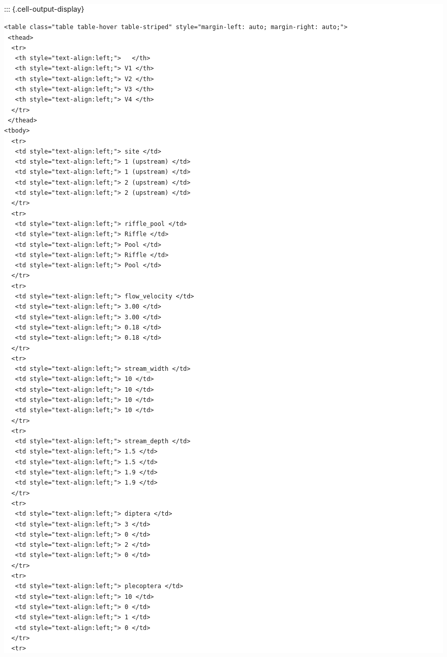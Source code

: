 ::: {.cell-output-display}

`````{=html}
<table class="table table-hover table-striped" style="margin-left: auto; margin-right: auto;">
 <thead>
  <tr>
   <th style="text-align:left;">   </th>
   <th style="text-align:left;"> V1 </th>
   <th style="text-align:left;"> V2 </th>
   <th style="text-align:left;"> V3 </th>
   <th style="text-align:left;"> V4 </th>
  </tr>
 </thead>
<tbody>
  <tr>
   <td style="text-align:left;"> site </td>
   <td style="text-align:left;"> 1 (upstream) </td>
   <td style="text-align:left;"> 1 (upstream) </td>
   <td style="text-align:left;"> 2 (upstream) </td>
   <td style="text-align:left;"> 2 (upstream) </td>
  </tr>
  <tr>
   <td style="text-align:left;"> riffle_pool </td>
   <td style="text-align:left;"> Riffle </td>
   <td style="text-align:left;"> Pool </td>
   <td style="text-align:left;"> Riffle </td>
   <td style="text-align:left;"> Pool </td>
  </tr>
  <tr>
   <td style="text-align:left;"> flow_velocity </td>
   <td style="text-align:left;"> 3.00 </td>
   <td style="text-align:left;"> 3.00 </td>
   <td style="text-align:left;"> 0.18 </td>
   <td style="text-align:left;"> 0.18 </td>
  </tr>
  <tr>
   <td style="text-align:left;"> stream_width </td>
   <td style="text-align:left;"> 10 </td>
   <td style="text-align:left;"> 10 </td>
   <td style="text-align:left;"> 10 </td>
   <td style="text-align:left;"> 10 </td>
  </tr>
  <tr>
   <td style="text-align:left;"> stream_depth </td>
   <td style="text-align:left;"> 1.5 </td>
   <td style="text-align:left;"> 1.5 </td>
   <td style="text-align:left;"> 1.9 </td>
   <td style="text-align:left;"> 1.9 </td>
  </tr>
  <tr>
   <td style="text-align:left;"> diptera </td>
   <td style="text-align:left;"> 3 </td>
   <td style="text-align:left;"> 0 </td>
   <td style="text-align:left;"> 2 </td>
   <td style="text-align:left;"> 0 </td>
  </tr>
  <tr>
   <td style="text-align:left;"> plecoptera </td>
   <td style="text-align:left;"> 10 </td>
   <td style="text-align:left;"> 0 </td>
   <td style="text-align:left;"> 1 </td>
   <td style="text-align:left;"> 0 </td>
  </tr>
  <tr>
`````